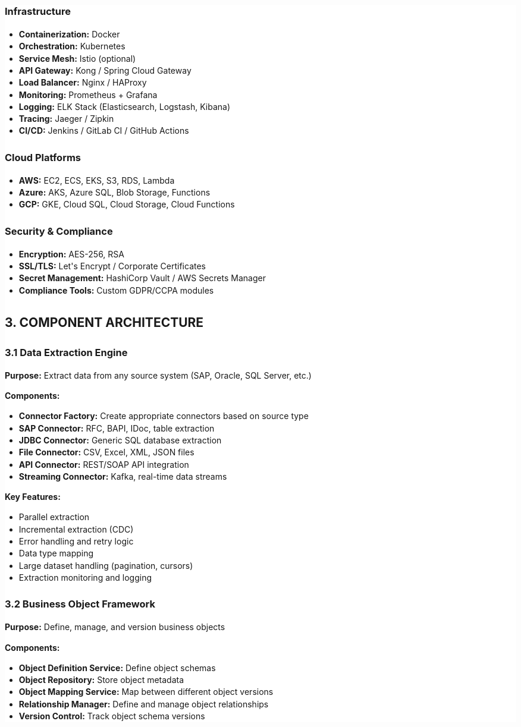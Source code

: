 ### Infrastructure
- **Containerization:** Docker
- **Orchestration:** Kubernetes
- **Service Mesh:** Istio (optional)
- **API Gateway:** Kong / Spring Cloud Gateway
- **Load Balancer:** Nginx / HAProxy
- **Monitoring:** Prometheus + Grafana
- **Logging:** ELK Stack (Elasticsearch, Logstash, Kibana)
- **Tracing:** Jaeger / Zipkin
- **CI/CD:** Jenkins / GitLab CI / GitHub Actions

### Cloud Platforms
- **AWS:** EC2, ECS, EKS, S3, RDS, Lambda
- **Azure:** AKS, Azure SQL, Blob Storage, Functions
- **GCP:** GKE, Cloud SQL, Cloud Storage, Cloud Functions

### Security & Compliance
- **Encryption:** AES-256, RSA
- **SSL/TLS:** Let's Encrypt / Corporate Certificates
- **Secret Management:** HashiCorp Vault / AWS Secrets Manager
- **Compliance Tools:** Custom GDPR/CCPA modules

## 3. COMPONENT ARCHITECTURE

### 3.1 Data Extraction Engine

**Purpose:** Extract data from any source system (SAP, Oracle, SQL Server, etc.)

**Components:**
- **Connector Factory:** Create appropriate connectors based on source type
- **SAP Connector:** RFC, BAPI, IDoc, table extraction
- **JDBC Connector:** Generic SQL database extraction
- **File Connector:** CSV, Excel, XML, JSON files
- **API Connector:** REST/SOAP API integration
- **Streaming Connector:** Kafka, real-time data streams

**Key Features:**
- Parallel extraction
- Incremental extraction (CDC)
- Error handling and retry logic
- Data type mapping
- Large dataset handling (pagination, cursors)
- Extraction monitoring and logging

### 3.2 Business Object Framework

**Purpose:** Define, manage, and version business objects

**Components:**
- **Object Definition Service:** Define object schemas
- **Object Repository:** Store object metadata
- **Object Mapping Service:** Map between different object versions
- **Relationship Manager:** Define and manage object relationships
- **Version Control:** Track object schema versions
